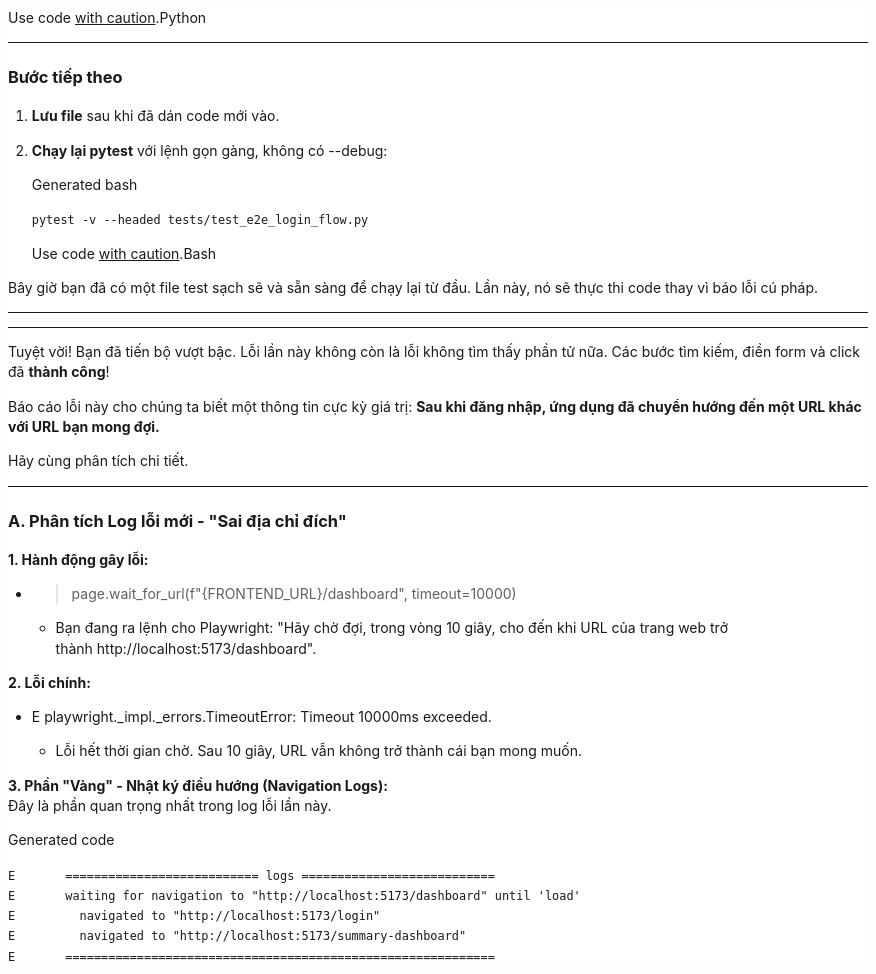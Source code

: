Use code [with caution](https://support.google.com/legal/answer/13505487).Python

---

### **Bước tiếp theo**

1. **Lưu file** sau khi đã dán code mới vào.
    
2. **Chạy lại pytest** với lệnh gọn gàng, không có --debug:
    
    Generated bash
    
    ```
    pytest -v --headed tests/test_e2e_login_flow.py
    ```
    
    Use code [with caution](https://support.google.com/legal/answer/13505487).Bash
    

Bây giờ bạn đã có một file test sạch sẽ và sẵn sàng để chạy lại từ đầu. Lần này, nó sẽ thực thi code thay vì báo lỗi cú pháp.


---
---

Tuyệt vời! Bạn đã tiến bộ vượt bậc. Lỗi lần này không còn là lỗi không tìm thấy phần tử nữa. Các bước tìm kiếm, điền form và click đã **thành công**!

Báo cáo lỗi này cho chúng ta biết một thông tin cực kỳ giá trị: **Sau khi đăng nhập, ứng dụng đã chuyển hướng đến một URL khác với URL bạn mong đợi.**

Hãy cùng phân tích chi tiết.

---

### **A. Phân tích Log lỗi mới - "Sai địa chỉ đích"**

**1. Hành động gây lỗi:**

- > page.wait_for_url(f"{FRONTEND_URL}/dashboard", timeout=10000)
    
    - Bạn đang ra lệnh cho Playwright: "Hãy chờ đợi, trong vòng 10 giây, cho đến khi URL của trang web trở thành http://localhost:5173/dashboard".
        

**2. Lỗi chính:**

- E playwright._impl._errors.TimeoutError: Timeout 10000ms exceeded.
    
    - Lỗi hết thời gian chờ. Sau 10 giây, URL vẫn không trở thành cái bạn mong muốn.
        

**3. Phần "Vàng" - Nhật ký điều hướng (Navigation Logs):**  
Đây là phần quan trọng nhất trong log lỗi lần này.

Generated code

```
E       =========================== logs ===========================
E       waiting for navigation to "http://localhost:5173/dashboard" until 'load'
E         navigated to "http://localhost:5173/login"
E         navigated to "http://localhost:5173/summary-dashboard"
E       ============================================================
```
